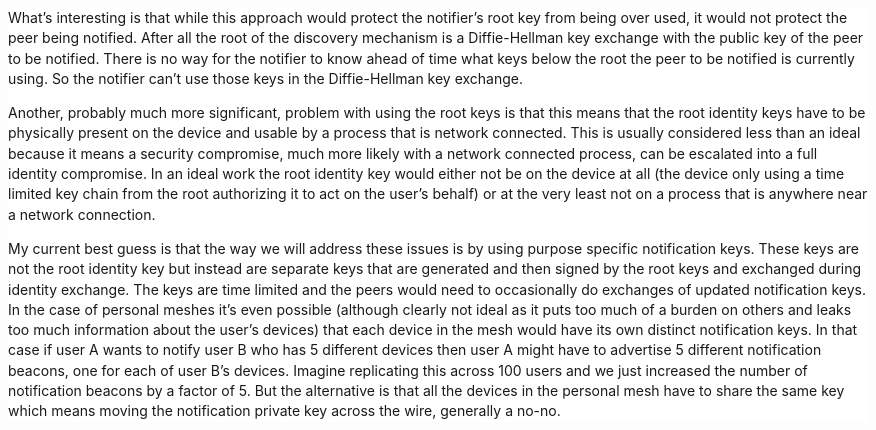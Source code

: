 What’s interesting is that while this approach would protect the notifier’s root key from being over used, it would not protect the peer being notified. After all the root of the discovery mechanism is a Diffie-Hellman key exchange with the public key of the peer to be notified. There is no way for the notifier to know ahead of time what keys below the root the peer to be notified is currently using. So the notifier can’t use those keys in the Diffie-Hellman key exchange.

Another, probably much more significant, problem with using the root keys is that this means that the root identity keys have to be physically present on the device and usable by a process that is network connected. This is usually considered less than an ideal because it means a security compromise, much more likely with a network connected process, can be escalated into a full identity compromise. In an ideal work the root identity key would either not be on the device at all (the device only using a time limited key chain from the root authorizing it to act on the user’s behalf) or at the very least not on a process that is anywhere near a network connection.

My current best guess is that the way we will address these issues is by using purpose specific notification keys. These keys are not the root identity key but instead are separate keys that are generated and then signed by the root keys and exchanged during identity exchange. The keys are time limited and the peers would need to occasionally do exchanges of updated notification keys. In the case of personal meshes it’s even possible (although clearly not ideal as it puts too much of a burden on others and leaks too much information about the user’s devices) that each device in the mesh would have its own distinct notification keys. In that case if user A wants to notify user B who has 5 different devices then user A might have to advertise 5 different notification beacons, one for each of user B’s devices. Imagine replicating this across 100 users and we just increased the number of notification beacons by a factor of 5. But the alternative is that all the devices in the personal mesh have to share the same key which means moving the notification private key across the wire, generally a no-no.
